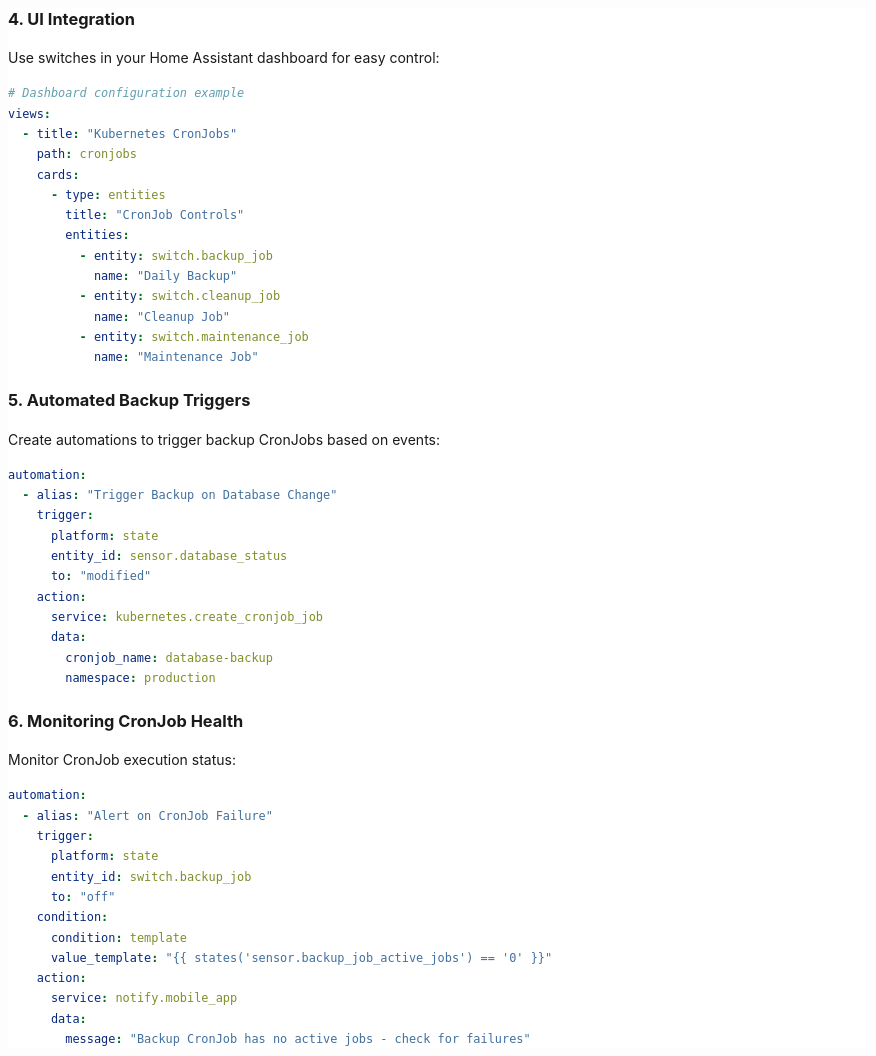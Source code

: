 ### 4. UI Integration

Use switches in your Home Assistant dashboard for easy control:

```yaml
# Dashboard configuration example
views:
  - title: "Kubernetes CronJobs"
    path: cronjobs
    cards:
      - type: entities
        title: "CronJob Controls"
        entities:
          - entity: switch.backup_job
            name: "Daily Backup"
          - entity: switch.cleanup_job
            name: "Cleanup Job"
          - entity: switch.maintenance_job
            name: "Maintenance Job"
```

### 5. Automated Backup Triggers

Create automations to trigger backup CronJobs based on events:

```yaml
automation:
  - alias: "Trigger Backup on Database Change"
    trigger:
      platform: state
      entity_id: sensor.database_status
      to: "modified"
    action:
      service: kubernetes.create_cronjob_job
      data:
        cronjob_name: database-backup
        namespace: production
```

### 6. Monitoring CronJob Health

Monitor CronJob execution status:

```yaml
automation:
  - alias: "Alert on CronJob Failure"
    trigger:
      platform: state
      entity_id: switch.backup_job
      to: "off"
    condition:
      condition: template
      value_template: "{{ states('sensor.backup_job_active_jobs') == '0' }}"
    action:
      service: notify.mobile_app
      data:
        message: "Backup CronJob has no active jobs - check for failures"
```
